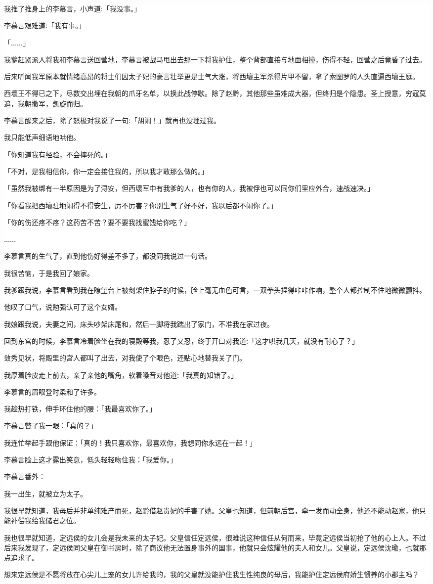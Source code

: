 我推了推身上的李慕言，小声道:「我没事。」

李慕言艰难道:「我有事。」

「……」

我爹赶紧派人将我和李慕言送回营地，李慕言被战马甩出去那一下将我护住，整个背部直接与地面相撞，伤得不轻，回营之后竟昏了过去。

后来听闻我军原本就情绪高昂的将士们因太子妃的豪言壮举更是士气大涨，将西壞主军杀得片甲不留，拿了索图罗的人头直逼西壞王庭。

西壞王不得已之下，尽数交出埋在我朝的爪牙名单，以换此战停歇。除了赵黔，其他那些虽难成大器，但终归是个隐患。圣上授意，穷寇莫追，我朝撤军，凯旋而归。

李慕言醒来之后，除了怒极对我说了一句:「胡闹！」就再也没理过我。

我只能低声细语地哄他。

「你知道我有经验，不会摔死的。」

「不对，是我相信你，你一定会接住我的，所以我才敢那么做的。」

「虽然我被绑有一半原因是为了浔安，但西壞军中有我爹的人，也有你的人，我被俘也可以同你们里应外合，速战速决。」

「你看我把西壞驻地闹得不得安生，厉不厉害？你别生气了好不好，我以后都不闹你了。」

「你的伤还疼不疼？这药苦不苦？要不要我找蜜饯给你吃？」

……

李慕言真的生气了，直到他伤好得差不多了，都没同我说过一句话。

我很苦恼，于是我回了娘家。

我爹跟我说，李慕言看到我在瞭望台上被剑架住脖子的时候，脸上毫无血色可言，一双拳头捏得咔咔作响，整个人都控制不住地微微颤抖。

他叹了口气，说勉强认可了这个女婿。

我娘跟我说，夫妻之间，床头吵架床尾和，然后一脚将我踹出了家门，不准我在家过夜。

回到东宫的时候，李慕言冷着脸坐在我的寝殿等我，忍了又忍，终于开口对我道:「这才哄我几天，就没有耐心了？」

敛秀见状，将殿里的宫人都叫了出去，对我使了个眼色，还贴心地替我关了门。

我厚着脸皮走上前去，亲了亲他的嘴角，软着嗓音对他道:「我真的知错了。」

李慕言的眉眼登时柔和了许多。

我趁热打铁，伸手环住他的腰：「我最喜欢你了。」

李慕言瞥了我一眼：「真的？」

我连忙举起手跟他保证：「真的！我只喜欢你，最喜欢你，我想同你永远在一起！」

李慕言脸上这才露出笑意，低头轻轻吻住我：「我爱你。」

李慕言番外：

我一出生，就被立为太子。

我很早就知道，我母后并非单纯难产而死，赵黔借赵贵妃的手害了她。父皇也知道，但前朝后宫，牵一发而动全身，他还不能动赵家，他只能补偿我给我储君之位。

我也很早就知道，定远侯的女儿会是我未来的太子妃。父皇信任定远侯，很难说这种信任从何而来，毕竟定远侯当初抢了他的心上人。不过后来我发现了，定远侯同父皇在御书房时，除了商议他无法置身事外的国事，他就只会炫耀他的夫人和女儿。父皇说，定远侯沈瑜，也就那点追求了。

想来定远侯是不愿将放在心尖儿上宠的女儿许给我的，我的父皇就没能护住我生性纯良的母后，我能护住定远侯府娇生惯养的小郡主吗？

